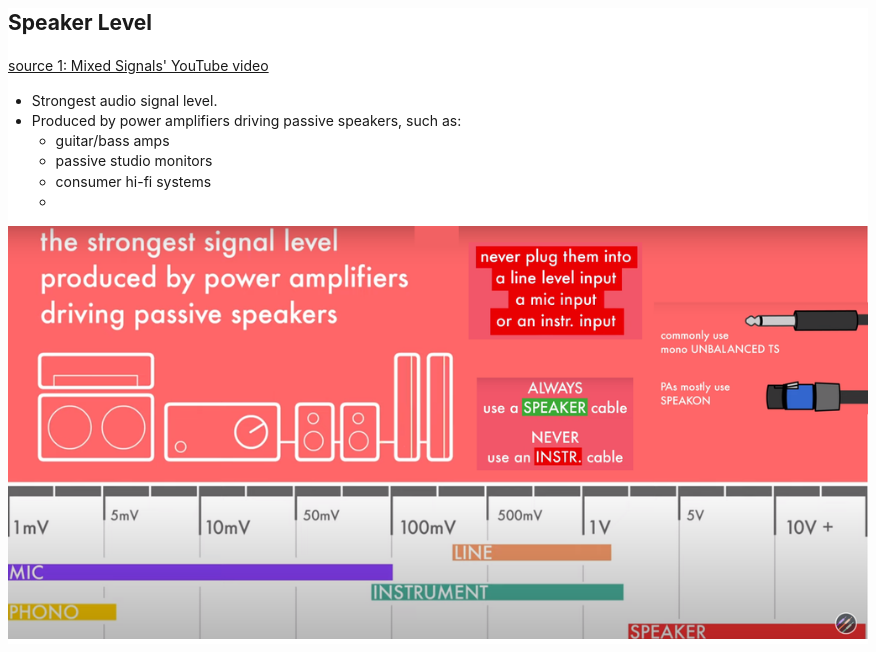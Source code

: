 ## Speaker Level

[source 1: Mixed Signals' YouTube video](https://www.youtube.com/watch?v=Lxq2T0r3Jy4)

* Strongest audio signal level.
* Produced by power amplifiers driving passive speakers, such as:
	* guitar/bass amps
	* passive studio monitors
	* consumer hi-fi systems
	* 

![](Attachments%20-%20Audio/Pasted%20image%2020231204114729.png)